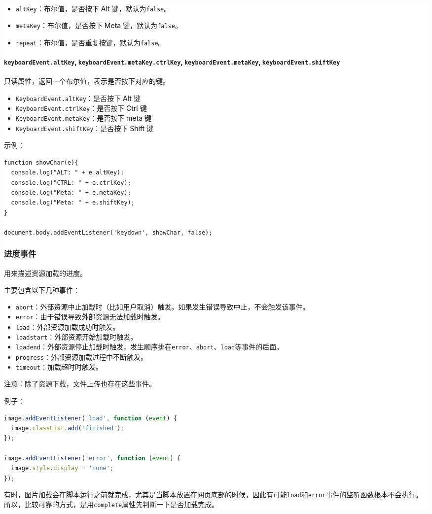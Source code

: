 - `altKey`：布尔值，是否按下 Alt 键，默认为`false`。

- `metaKey`：布尔值，是否按下 Meta 键，默认为`false`。

- `repeat`：布尔值，是否重复按键，默认为`false`。

#### `keyboardEvent.altKey`, `keyboardEvent.metaKey.ctrlKey`, `keyboardEvent.metaKey`, `keyboardEvent.shiftKey`

只读属性，返回一个布尔值，表示是否按下对应的键。

- `KeyboardEvent.altKey`：是否按下 Alt 键
- `KeyboardEvent.ctrlKey`：是否按下 Ctrl 键
- `KeyboardEvent.metaKey`：是否按下 meta 键
- `KeyboardEvent.shiftKey`：是否按下 Shift 键

示例：

```
function showChar(e){
  console.log("ALT: " + e.altKey);
  console.log("CTRL: " + e.ctrlKey);
  console.log("Meta: " + e.metaKey);
  console.log("Meta: " + e.shiftKey);
}

document.body.addEventListener('keydown', showChar, false);
```

### 进度事件

用来描述资源加载的进度。

主要包含以下几种事件：

- `abort`：外部资源中止加载时（比如用户取消）触发。如果发生错误导致中止，不会触发该事件。
- `error`：由于错误导致外部资源无法加载时触发。
- `load`：外部资源加载成功时触发。
- `loadstart`：外部资源开始加载时触发。
- `loadend`：外部资源停止加载时触发，发生顺序排在`error`、`abort`、`load`等事件的后面。
- `progress`：外部资源加载过程中不断触发。
- `timeout`：加载超时时触发。

注意：除了资源下载，文件上传也存在这些事件。

例子：

```javascript
image.addEventListener('load', function (event) {
  image.classList.add('finished');
});

image.addEventListener('error', function (event) {
  image.style.display = 'none';
});
```

有时，图片加载会在脚本运行之前就完成，尤其是当脚本放置在网页底部的时候，因此有可能`load`和`error`事件的监听函数根本不会执行。所以，比较可靠的方式，是用`complete`属性先判断一下是否加载完成。
